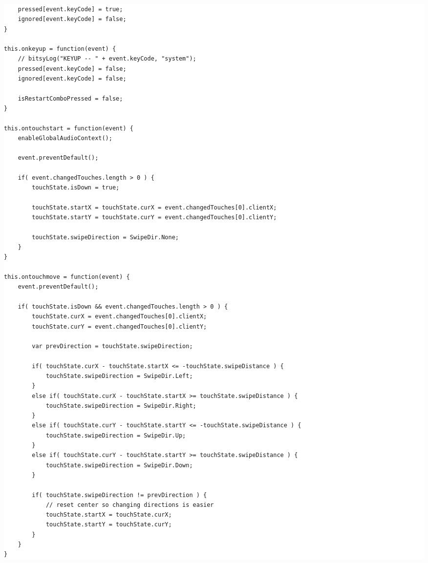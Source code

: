 		pressed[event.keyCode] = true;
		ignored[event.keyCode] = false;
	}

	this.onkeyup = function(event) {
		// bitsyLog("KEYUP -- " + event.keyCode, "system");
		pressed[event.keyCode] = false;
		ignored[event.keyCode] = false;

		isRestartComboPressed = false;
	}

	this.ontouchstart = function(event) {
		enableGlobalAudioContext();

		event.preventDefault();

		if( event.changedTouches.length > 0 ) {
			touchState.isDown = true;

			touchState.startX = touchState.curX = event.changedTouches[0].clientX;
			touchState.startY = touchState.curY = event.changedTouches[0].clientY;

			touchState.swipeDirection = SwipeDir.None;
		}
	}

	this.ontouchmove = function(event) {
		event.preventDefault();

		if( touchState.isDown && event.changedTouches.length > 0 ) {
			touchState.curX = event.changedTouches[0].clientX;
			touchState.curY = event.changedTouches[0].clientY;

			var prevDirection = touchState.swipeDirection;

			if( touchState.curX - touchState.startX <= -touchState.swipeDistance ) {
				touchState.swipeDirection = SwipeDir.Left;
			}
			else if( touchState.curX - touchState.startX >= touchState.swipeDistance ) {
				touchState.swipeDirection = SwipeDir.Right;
			}
			else if( touchState.curY - touchState.startY <= -touchState.swipeDistance ) {
				touchState.swipeDirection = SwipeDir.Up;
			}
			else if( touchState.curY - touchState.startY >= touchState.swipeDistance ) {
				touchState.swipeDirection = SwipeDir.Down;
			}

			if( touchState.swipeDirection != prevDirection ) {
				// reset center so changing directions is easier
				touchState.startX = touchState.curX;
				touchState.startY = touchState.curY;
			}
		}
	}
